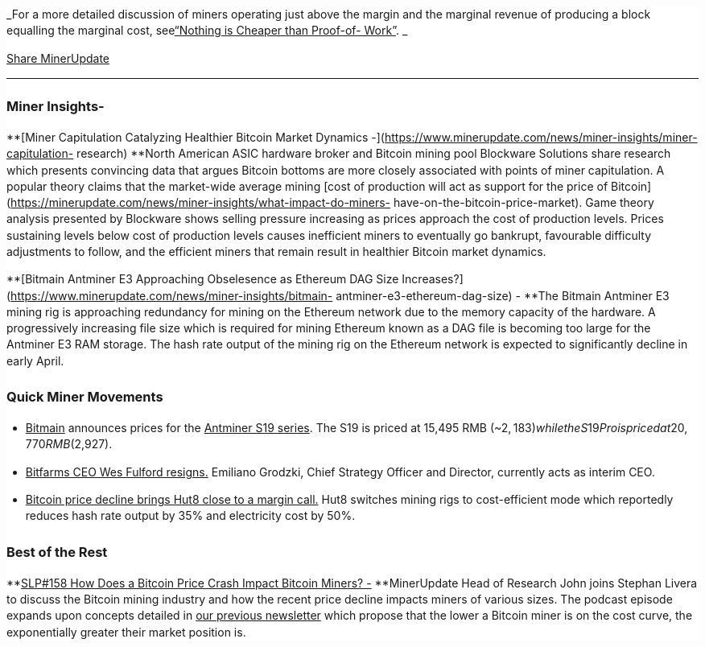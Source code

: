  _For a more detailed discussion of miners operating just above the margin and
the marginal revenue of producing a block equalling the marginal cost,
see[“Nothing is Cheaper than Proof-of-
Work”](https://www.truthcoin.info/blog/pow-cheapest/). _

[Share
MinerUpdate](https://minerupdate.substack.com/?utm_source=substack&utm_medium=email&utm_content=share&action=share)

* * *

### Miner Insights-

 **[Miner Capitulation Catalyzing Healthier Bitcoin Market Dynamics
-](https://www.minerupdate.com/news/miner-insights/miner-capitulation-
research) **North American ASIC hardware broker and Bitcoin mining pool
Blockware Solutions share research which presents convincing data that argues
Bitcoin bottoms are more closely associated with points of miner capitulation.
A popular theory claims that the market-wide average mining [cost of
production will act as support for the price of
Bitcoin](https://minerupdate.com/news/miner-insights/what-impact-do-miners-
have-on-the-bitcoin-price-market). Game theory analysis presented by Blockware
shows selling pressure increasing as prices approach the cost of production
levels. Prices sustaining levels below cost of production levels causes
inefficient miners to eventually go bankrupt, favourable difficulty
adjustments to follow, and the efficient miners that remain result in
healthier Bitcoin market dynamics.

 **[Bitmain Antminer E3 Approaching Obselesence as Ethereum DAG Size
Increases?](https://www.minerupdate.com/news/miner-insights/bitmain-
antminer-e3-ethereum-dag-size) \- **The Bitmain Antminer E3 mining rig is
approaching redundancy for mining on the Ethereum network due to the memory
capacity of the hardware. A progressively increasing file size which is
required for mining Ethereum known as a DAG file is becoming too large for the
Antminer E3 RAM storage. The hash rate output of the mining rig on the
Ethereum network is expected to significantly decline in early April.

###  **Quick Miner Movements**

  * [Bitmain](https://www.minerupdate.com/hardware/bitmain) announces prices for the [Antminer S19 series](https://www.minerupdate.com/news/miner-insights/bitcoin-hash-rate-asic-manufacturers). The S19 is priced at 15,495 RMB (~$2,183) while the S19 Pro is priced at 20,770 RMB ($2,927).

  * [Bitfarms CEO Wes Fulford resigns.](https://www.businesswire.com/news/home/20200311005842/en/Bitfarms-Announces-Resignation-CEO-Issuance-Common-Shares) Emiliano Grodzki, Chief Strategy Officer and Director, currently acts as interim CEO.

  * [Bitcoin price decline brings Hut8 close to a margin call.](https://hut8mining.com/hut-8-responds-to-coronavirus-covid-19-pandemic-concerns-and-drop-in-bitcoin-price) Hut8 switches mining rigs to cost-efficient mode which reportedly reduces hash rate output by 35% and electricity cost by 50%.

###  **Best of the Rest**

 **[SLP#158 How Does a Bitcoin Price Crash Impact Bitcoin Miners?
-](https://stephanlivera.com/episode/158/) **MinerUpdate Head of Research John
joins Stephan Livera to discuss the Bitcoin mining industry and how the recent
price decline impacts miners of various sizes. The podcast episode expands
upon concepts detailed in [our previous
newsletter](https://minerupdate.substack.com/p/minermovements-7) which propose
that the lower a Bitcoin miner is on the cost curve, the exponentially greater
their market position is.
